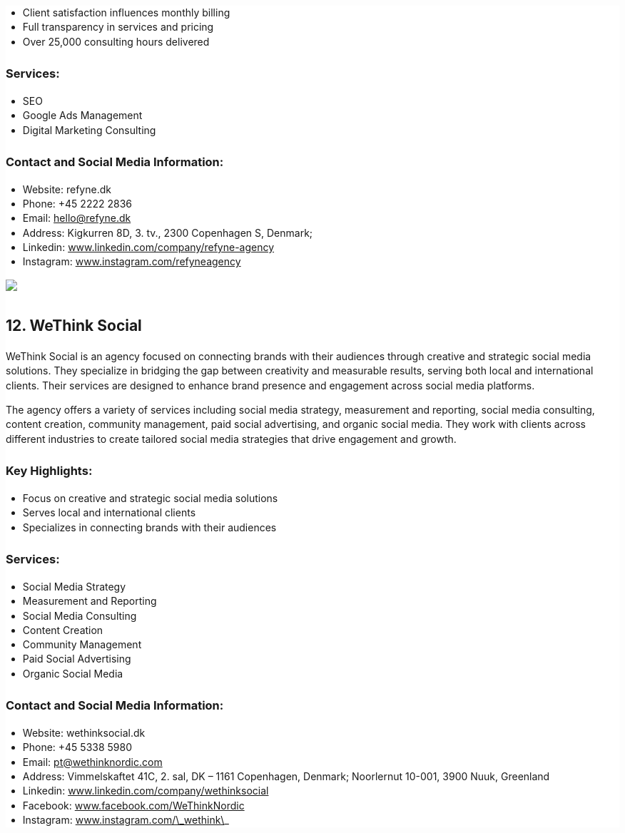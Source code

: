 * Client satisfaction influences monthly billing
* Full transparency in services and pricing
* Over 25,000 consulting hours delivered

### Services:

* SEO
* Google Ads Management
* Digital Marketing Consulting

### Contact and Social Media Information:

* Website: refyne.dk
* Phone: +45 2222 2836
* Email: hello@refyne.dk
* Address: Kigkurren 8D, 3\. tv., 2300 Copenhagen S, Denmark;
* Linkedin: www.linkedin.com/company/refyne-agency
* Instagram: www.instagram.com/refyneagency

![](https://www.link-assistant.com/articles/wp-content/uploads/2024/08/WeThink-Social.png)

## 12\. WeThink Social

WeThink Social is an agency focused on connecting brands with their audiences through creative and strategic social media solutions. They specialize in bridging the gap between creativity and measurable results, serving both local and international clients. Their services are designed to enhance brand presence and engagement across social media platforms.

The agency offers a variety of services including social media strategy, measurement and reporting, social media consulting, content creation, community management, paid social advertising, and organic social media. They work with clients across different industries to create tailored social media strategies that drive engagement and growth.

### Key Highlights:

* Focus on creative and strategic social media solutions
* Serves local and international clients
* Specializes in connecting brands with their audiences

### Services:

* Social Media Strategy
* Measurement and Reporting
* Social Media Consulting
* Content Creation
* Community Management
* Paid Social Advertising
* Organic Social Media

### Contact and Social Media Information:

* Website: wethinksocial.dk
* Phone: +45 5338 5980
* Email: pt@wethinknordic.com
* Address: Vimmelskaftet 41C, 2\. sal, DK – 1161 Copenhagen, Denmark; Noorlernut 10-001, 3900 Nuuk, Greenland
* Linkedin: www.linkedin.com/company/wethinksocial
* Facebook: www.facebook.com/WeThinkNordic
* Instagram: www.instagram.com/\_wethink\_
